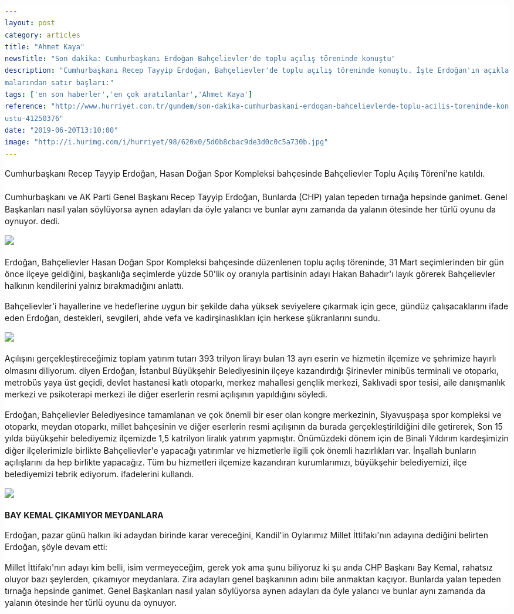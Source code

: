 ```yaml
---
layout: post
category: articles
title: "Ahmet Kaya"
newsTitle: "Son dakika: Cumhurbaşkanı Erdoğan Bahçelievler'de toplu açılış töreninde konuştu"
description: "Cumhurbaşkanı Recep Tayyip Erdoğan, Bahçelievler'de toplu açılış töreninde konuştu. İşte Erdoğan'ın açıklamalarından satır başları:"
tags: ['en son haberler','en çok aratılanlar','Ahmet Kaya']
reference: "http://www.hurriyet.com.tr/gundem/son-dakika-cumhurbaskani-erdogan-bahcelievlerde-toplu-acilis-toreninde-konustu-41250376"
date: "2019-06-20T13:10:00"
image: "http://i.hurimg.com/i/hurriyet/98/620x0/5d0b8cbac9de3d0c0c5a730b.jpg"
---
```


<p>Cumhurbaşkanı Recep Tayyip Erdoğan, Hasan Doğan Spor Kompleksi bah&ccedil;esinde Bah&ccedil;elievler Toplu A&ccedil;ılış T&ouml;reni'ne katıldı.<br><br>Cumhurbaşkanı ve AK Parti Genel Başkanı Recep Tayyip Erdoğan, Bunlarda (CHP) yalan tepeden tırnağa hepsinde ganimet. Genel Başkanları nasıl yalan s&ouml;yl&uuml;yorsa aynen adayları da &ouml;yle yalancı ve bunlar aynı zamanda da yalanın &ouml;tesinde her t&uuml;rl&uuml; oyunu da oynuyor. dedi.</p>
<p><img src=http://i.hurimg.com/i/hurriyet/98/770x0/5d0ba20067b0a924d0832391></p>
<p>Erdoğan, Bah&ccedil;elievler Hasan Doğan Spor Kompleksi bah&ccedil;esinde d&uuml;zenlenen toplu a&ccedil;ılış t&ouml;reninde, 31 Mart se&ccedil;imlerinden bir g&uuml;n &ouml;nce il&ccedil;eye geldiğini, başkanlığa se&ccedil;imlerde y&uuml;zde 50'lik oy oranıyla partisinin adayı Hakan Bahadır'ı layık g&ouml;rerek Bah&ccedil;elievler halkının kendilerini yalnız bırakmadığını anlattı.</p>
<p>Bah&ccedil;elievler'i hayallerine ve hedeflerine uygun bir şekilde daha y&uuml;ksek seviyelere &ccedil;ıkarmak i&ccedil;in gece, g&uuml;nd&uuml;z &ccedil;alışacaklarını ifade eden Erdoğan, destekleri, sevgileri, ahde vefa ve kadirşinaslıkları i&ccedil;in herkese ş&uuml;kranlarını sundu.</p>
<p><img src=http://i.hurimg.com/i/hurriyet/98/770x0/5d0ba21d67b0a924d083239b></p>
<p>A&ccedil;ılışını ger&ccedil;ekleştireceğimiz toplam yatırım tutarı 393 trilyon lirayı bulan 13 ayrı eserin ve hizmetin il&ccedil;emize ve şehrimize hayırlı olmasını diliyorum. diyen Erdoğan, İstanbul B&uuml;y&uuml;kşehir Belediyesinin il&ccedil;eye kazandırdığı Şirinevler minib&uuml;s terminali ve otoparkı, metrob&uuml;s yaya &uuml;st ge&ccedil;idi, devlet hastanesi katlı otoparkı, merkez mahallesi gen&ccedil;lik merkezi, Saklıvadi spor tesisi, aile danışmanlık merkezi ve psikoterapi merkezi ile diğer eserlerin resmi a&ccedil;ılışının yapıldığını s&ouml;yledi.</p>
<p>Erdoğan, Bah&ccedil;elievler Belediyesince tamamlanan ve &ccedil;ok &ouml;nemli bir eser olan kongre merkezinin, Siyavuşpaşa spor kompleksi ve otoparkı, meydan otoparkı, millet bah&ccedil;esinin ve diğer eserlerin resmi a&ccedil;ılışının da burada ger&ccedil;ekleştirildiğini dile getirerek, Son 15 yılda b&uuml;y&uuml;kşehir belediyemiz il&ccedil;emizde 1,5 katrilyon liralık yatırım yapmıştır. &Ouml;n&uuml;m&uuml;zdeki d&ouml;nem i&ccedil;in de Binali Yıldırım kardeşimizin diğer il&ccedil;elerimizle birlikte Bah&ccedil;elievler'e yapacağı yatırımlar ve hizmetlerle ilgili &ccedil;ok &ouml;nemli hazırlıkları var. İnşallah bunların a&ccedil;ılışlarını da hep birlikte yapacağız. T&uuml;m bu hizmetleri il&ccedil;emize kazandıran kurumlarımızı, b&uuml;y&uuml;kşehir belediyemizi, il&ccedil;e belediyemizi tebrik ediyorum. ifadelerini kullandı.</p>
<p><img src=http://i.hurimg.com/i/hurriyet/98/770x0/5d0b8ffec9de3d0c0c5a7333></p>
<p><strong>BAY KEMAL &Ccedil;IKAMIYOR MEYDANLARA</strong></p>
<p>Erdoğan, pazar g&uuml;n&uuml; halkın iki adaydan birinde karar vereceğini, Kandil'in Oylarımız Millet İttifakı'nın adayına dediğini belirten Erdoğan, ş&ouml;yle devam etti:</p>
<p>Millet İttifakı'nın adayı kim belli, isim vermeyeceğim, gerek yok ama şunu biliyoruz ki şu anda CHP Başkanı Bay Kemal, rahatsız oluyor bazı şeylerden, &ccedil;ıkamıyor meydanlara. Zira adayları genel başkanının adını bile anmaktan ka&ccedil;ıyor. Bunlarda yalan tepeden tırnağa hepsinde ganimet. Genel Başkanları nasıl yalan s&ouml;yl&uuml;yorsa aynen adayları da &ouml;yle yalancı ve bunlar aynı zamanda da yalanın &ouml;tesinde her t&uuml;rl&uuml; oyunu da oynuyor.</p>